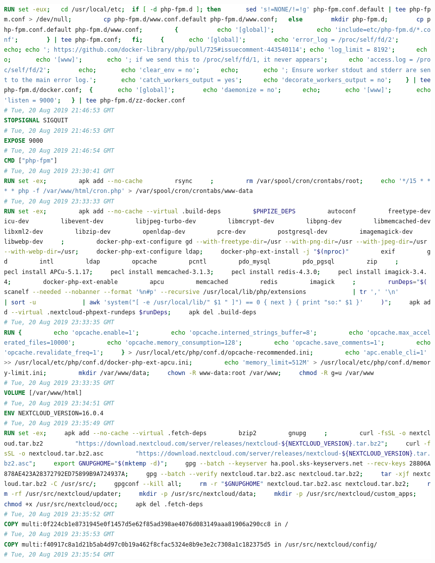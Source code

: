 ```dockerfile
RUN set -eux; 	cd /usr/local/etc; 	if [ -d php-fpm.d ]; then 		sed 's!=NONE/!=!g' php-fpm.conf.default | tee php-fpm.conf > /dev/null; 		cp php-fpm.d/www.conf.default php-fpm.d/www.conf; 	else 		mkdir php-fpm.d; 		cp php-fpm.conf.default php-fpm.d/www.conf; 		{ 			echo '[global]'; 			echo 'include=etc/php-fpm.d/*.conf'; 		} | tee php-fpm.conf; 	fi; 	{ 		echo '[global]'; 		echo 'error_log = /proc/self/fd/2'; 		echo; echo '; https://github.com/docker-library/php/pull/725#issuecomment-443540114'; echo 'log_limit = 8192'; 		echo; 		echo '[www]'; 		echo '; if we send this to /proc/self/fd/1, it never appears'; 		echo 'access.log = /proc/self/fd/2'; 		echo; 		echo 'clear_env = no'; 		echo; 		echo '; Ensure worker stdout and stderr are sent to the main error log.'; 		echo 'catch_workers_output = yes'; 		echo 'decorate_workers_output = no'; 	} | tee php-fpm.d/docker.conf; 	{ 		echo '[global]'; 		echo 'daemonize = no'; 		echo; 		echo '[www]'; 		echo 'listen = 9000'; 	} | tee php-fpm.d/zz-docker.conf
# Tue, 20 Aug 2019 21:46:53 GMT
STOPSIGNAL SIGQUIT
# Tue, 20 Aug 2019 21:46:53 GMT
EXPOSE 9000
# Tue, 20 Aug 2019 21:46:54 GMT
CMD ["php-fpm"]
# Tue, 20 Aug 2019 23:30:41 GMT
RUN set -ex;         apk add --no-cache         rsync     ;         rm /var/spool/cron/crontabs/root;     echo '*/15 * * * * php -f /var/www/html/cron.php' > /var/spool/cron/crontabs/www-data
# Tue, 20 Aug 2019 23:33:33 GMT
RUN set -ex;         apk add --no-cache --virtual .build-deps         $PHPIZE_DEPS         autoconf         freetype-dev         icu-dev         libevent-dev         libjpeg-turbo-dev         libmcrypt-dev         libpng-dev         libmemcached-dev         libxml2-dev         libzip-dev         openldap-dev         pcre-dev         postgresql-dev         imagemagick-dev         libwebp-dev     ;         docker-php-ext-configure gd --with-freetype-dir=/usr --with-png-dir=/usr --with-jpeg-dir=/usr --with-webp-dir=/usr;     docker-php-ext-configure ldap;     docker-php-ext-install -j "$(nproc)"         exif         gd         intl         ldap         opcache         pcntl         pdo_mysql         pdo_pgsql         zip     ;         pecl install APCu-5.1.17;     pecl install memcached-3.1.3;     pecl install redis-4.3.0;     pecl install imagick-3.4.4;         docker-php-ext-enable         apcu         memcached         redis         imagick     ;         runDeps="$(         scanelf --needed --nobanner --format '%n#p' --recursive /usr/local/lib/php/extensions             | tr ',' '\n'             | sort -u             | awk 'system("[ -e /usr/local/lib/" $1 " ]") == 0 { next } { print "so:" $1 }'     )";     apk add --virtual .nextcloud-phpext-rundeps $runDeps;     apk del .build-deps
# Tue, 20 Aug 2019 23:33:35 GMT
RUN {         echo 'opcache.enable=1';         echo 'opcache.interned_strings_buffer=8';         echo 'opcache.max_accelerated_files=10000';         echo 'opcache.memory_consumption=128';         echo 'opcache.save_comments=1';         echo 'opcache.revalidate_freq=1';     } > /usr/local/etc/php/conf.d/opcache-recommended.ini;         echo 'apc.enable_cli=1' >> /usr/local/etc/php/conf.d/docker-php-ext-apcu.ini;         echo 'memory_limit=512M' > /usr/local/etc/php/conf.d/memory-limit.ini;         mkdir /var/www/data;     chown -R www-data:root /var/www;     chmod -R g=u /var/www
# Tue, 20 Aug 2019 23:33:35 GMT
VOLUME [/var/www/html]
# Tue, 20 Aug 2019 23:34:51 GMT
ENV NEXTCLOUD_VERSION=16.0.4
# Tue, 20 Aug 2019 23:35:49 GMT
RUN set -ex;     apk add --no-cache --virtual .fetch-deps         bzip2         gnupg     ;         curl -fsSL -o nextcloud.tar.bz2         "https://download.nextcloud.com/server/releases/nextcloud-${NEXTCLOUD_VERSION}.tar.bz2";     curl -fsSL -o nextcloud.tar.bz2.asc         "https://download.nextcloud.com/server/releases/nextcloud-${NEXTCLOUD_VERSION}.tar.bz2.asc";     export GNUPGHOME="$(mktemp -d)";     gpg --batch --keyserver ha.pool.sks-keyservers.net --recv-keys 28806A878AE423A28372792ED75899B9A724937A;     gpg --batch --verify nextcloud.tar.bz2.asc nextcloud.tar.bz2;     tar -xjf nextcloud.tar.bz2 -C /usr/src/;     gpgconf --kill all;     rm -r "$GNUPGHOME" nextcloud.tar.bz2.asc nextcloud.tar.bz2;     rm -rf /usr/src/nextcloud/updater;     mkdir -p /usr/src/nextcloud/data;     mkdir -p /usr/src/nextcloud/custom_apps;     chmod +x /usr/src/nextcloud/occ;     apk del .fetch-deps
# Tue, 20 Aug 2019 23:35:52 GMT
COPY multi:0f224cb1e8731945e0f1457d5e62f85ad398ae4076d083149aaa81906a290cc8 in / 
# Tue, 20 Aug 2019 23:35:53 GMT
COPY multi:f40917c8a1d21b5ab4d97c0b19a462f8cfac5324e8b9e3e2c7308a1c182375d5 in /usr/src/nextcloud/config/ 
# Tue, 20 Aug 2019 23:35:54 GMT
```